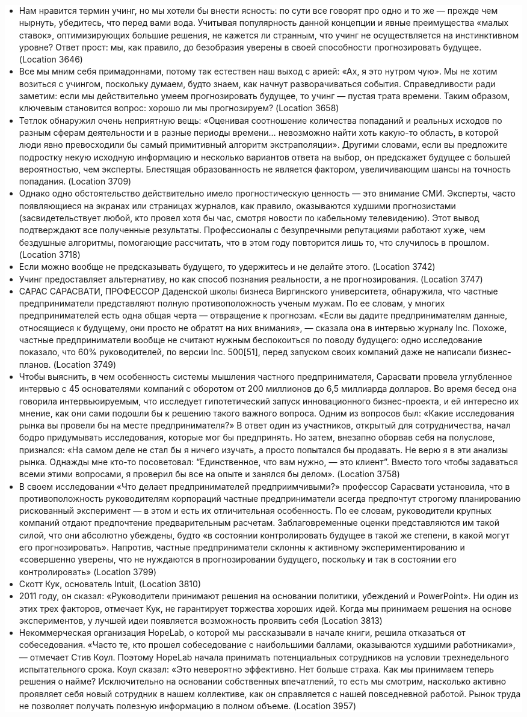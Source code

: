 - Нам нравится термин учинг, но мы хотели бы внести ясность: по сути все говорят про одно и то же — прежде чем нырнуть, убедитесь, что перед вами вода. Учитывая популярность данной концепции и явные преимущества «малых ставок», оптимизирующих большие решения, не кажется ли странным, что учинг не осуществляется на инстинктивном уровне? Ответ прост: мы, как правило, до безобразия уверены в своей способности прогнозировать будущее. (Location 3646)
- Все мы мним себя примадоннами, потому так естествен наш выход с арией: «Ах, я это нутром чую». Мы не хотим возиться с учингом, поскольку думаем, будто знаем, как начнут разворачиваться события. Справедливости ради заметим: если мы действительно умеем прогнозировать будущее, то учинг — пустая трата времени. Таким образом, ключевым становится вопрос: хорошо ли мы прогнозируем? (Location 3658)
- Тетлок обнаружил очень неприятную вещь: «Оценивая соотношение количества попаданий и реальных исходов по разным сферам деятельности и в разные периоды времени… невозможно найти хоть какую-то область, в которой люди явно превосходили бы самый примитивный алгоритм экстраполяции». Другими словами, если вы предложите подростку некую исходную информацию и несколько вариантов ответа на выбор, он предскажет будущее с большей вероятностью, чем эксперты. Блестящая образованность не является фактором, увеличивающим шансы на точность попадания. (Location 3709)
- Однако одно обстоятельство действительно имело прогностическую ценность — это внимание СМИ. Эксперты, часто появляющиеся на экранах или страницах журналов, как правило, оказываются худшими прогнозистами (засвидетельствует любой, кто провел хотя бы час, смотря новости по кабельному телевидению). Этот вывод подтверждают все полученные результаты. Профессионалы с безупречными репутациями работают хуже, чем бездушные алгоритмы, помогающие рассчитать, что в этом году повторится лишь то, что случилось в прошлом. (Location 3718)
- Если можно вообще не предсказывать будущего, то удержитесь и не делайте этого. (Location 3742)
- Учинг предоставляет альтернативу, но как способ познания реальности, а не прогнозирования. (Location 3747)
- САРАС САРАСВАТИ, ПРОФЕССОР Даденской школы бизнеса Виргинского университета, обнаружила, что частные предприниматели представляют полную противоположность ученым мужам. По ее словам, у многих предпринимателей есть одна общая черта — отвращение к прогнозам. «Если вы дадите предпринимателям данные, относящиеся к будущему, они просто не обратят на них внимания», — сказала она в интервью журналу Inc. Похоже, частные предприниматели вообще не считают нужным беспокоиться по поводу будущего: одно исследование показало, что 60% руководителей, по версии Inc. 500[51], перед запуском своих компаний даже не написали бизнес-планов. (Location 3749)
- Чтобы выяснить, в чем особенность системы мышления частного предпринимателя, Сарасвати провела углубленное интервью с 45 основателями компаний с оборотом от 200 миллионов до 6,5 миллиарда долларов. Во время бесед она говорила интервьюируемым, что исследует гипотетический запуск инновационного бизнес-проекта, и ей интересно их мнение, как они сами подошли бы к решению такого важного вопроса. Одним из вопросов был: «Какие исследования рынка вы провели бы на месте предпринимателя?» В ответ один из участников, открытый для сотрудничества, начал бодро придумывать исследования, которые мог бы предпринять. Но затем, внезапно оборвав себя на полуслове, признался: «На самом деле не стал бы я ничего изучать, а просто попытался бы продавать. Не верю я в эти анализы рынка. Однажды мне кто-то посоветовал: “Единственное, что вам нужно, — это клиент”. Вместо того чтобы задаваться всеми этими вопросами, я проверил бы все на опыте и занялся бы делом». (Location 3758)
- В своем исследовании «Что делает предпринимателей предприимчивыми?» профессор Сарасвати установила, что в противоположность руководителям корпораций частные предприниматели всегда предпочтут строгому планированию рискованный эксперимент — в этом и есть их отличительная особенность. По ее словам, руководители крупных компаний отдают предпочтение предварительным расчетам. Заблаговременные оценки представляются им такой силой, что они абсолютно убеждены, будто «в состоянии контролировать будущее в такой же степени, в какой могут его прогнозировать». Напротив, частные предприниматели склонны к активному экспериментированию и «совершенно уверены, что не нуждаются в прогнозировании будущего, поскольку и так в состоянии его контролировать» (Location 3799)
- Скотт Кук, основатель Intuit, (Location 3810)
- 2011 году, он сказал: «Руководители принимают решения на основании политики, убеждений и PowerPoint». Ни один из этих трех факторов, отмечает Кук, не гарантирует торжества хороших идей. Когда мы принимаем решения на основе экспериментов, у лучшей идеи появляется возможность проявить себя (Location 3813)
- Некоммерческая организация HopeLab, о которой мы рассказывали в начале книги, решила отказаться от собеседования. «Часто те, кто прошел собеседование с наибольшими баллами, оказываются худшими работниками», — отмечает Стив Коул. Поэтому HopeLab начала принимать потенциальных сотрудников на условии трехнедельного испытательного срока. Коул сказал: «Это невероятно эффективно. Нет больше страха. Как мы принимаем теперь решения о найме? Исключительно на основании собственных впечатлений, то есть мы смотрим, насколько активно проявляет себя новый сотрудник в нашем коллективе, как он справляется с нашей повседневной работой. Рынок труда не позволяет получать полезную информацию в полном объеме. (Location 3957)